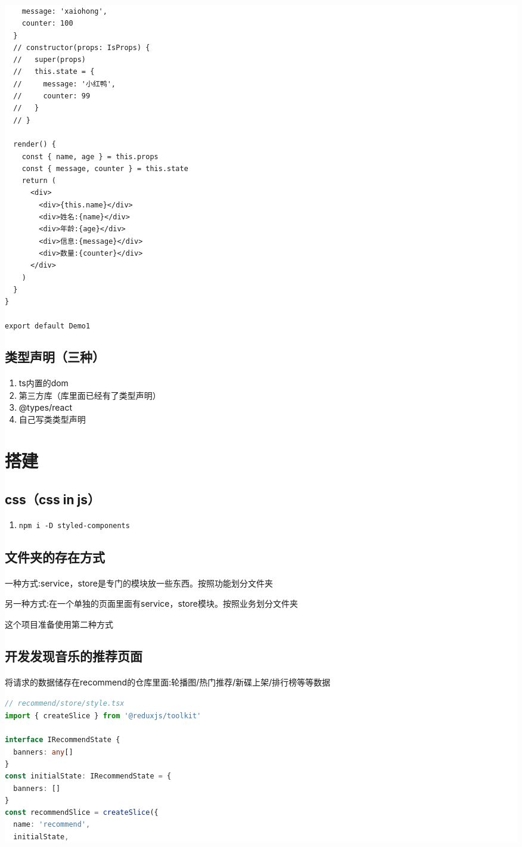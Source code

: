 ```tsx
    message: 'xaiohong',
    counter: 100
  }
  // constructor(props: IsProps) {
  //   super(props)
  //   this.state = {
  //     message: '小红鸭',
  //     counter: 99
  //   }
  // }

  render() {
    const { name, age } = this.props
    const { message, counter } = this.state
    return (
      <div>
        <div>{this.name}</div>
        <div>姓名:{name}</div>
        <div>年龄:{age}</div>
        <div>信息:{message}</div>
        <div>数量:{counter}</div>
      </div>
    )
  }
}

export default Demo1

```
## 类型声明（三种）
1. ts内置的dom
2. 第三方库（库里面已经有了类型声明）
3. @types/react
4. 自己写类类型声明
# 搭建
## css（css in js）
1. ``npm i -D styled-components``
## 文件夹的存在方式
一种方式:service，store是专门的模块放一些东西。按照功能划分文件夹

另一种方式:在一个单独的页面里面有service，store模块。按照业务划分文件夹

这个项目准备使用第二种方式
## 开发发现音乐的推荐页面
将请求的数据储存在recommend的仓库里面:轮播图/热门推荐/新碟上架/排行榜等等数据
```ts
// recommend/store/style.tsx
import { createSlice } from '@reduxjs/toolkit'

interface IRecommendState {
  banners: any[]
}
const initialState: IRecommendState = {
  banners: []
}
const recommendSlice = createSlice({
  name: 'recommend',
  initialState,
```
